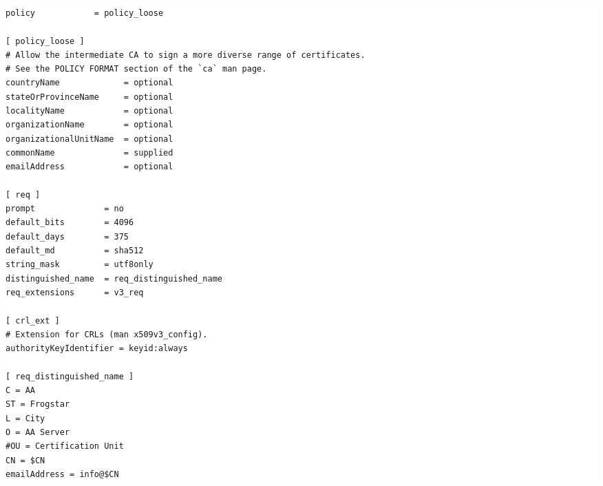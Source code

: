 ```
policy            = policy_loose

[ policy_loose ]
# Allow the intermediate CA to sign a more diverse range of certificates.
# See the POLICY FORMAT section of the `ca` man page.
countryName             = optional
stateOrProvinceName     = optional
localityName            = optional
organizationName        = optional
organizationalUnitName  = optional
commonName              = supplied
emailAddress            = optional

[ req ]
prompt              = no
default_bits        = 4096
default_days        = 375
default_md          = sha512
string_mask         = utf8only
distinguished_name  = req_distinguished_name
req_extensions      = v3_req

[ crl_ext ]
# Extension for CRLs (man x509v3_config).
authorityKeyIdentifier = keyid:always

[ req_distinguished_name ]
C = AA
ST = Frogstar
L = City
O = AA Server
#OU = Certification Unit
CN = $CN
emailAddress = info@$CN
```
